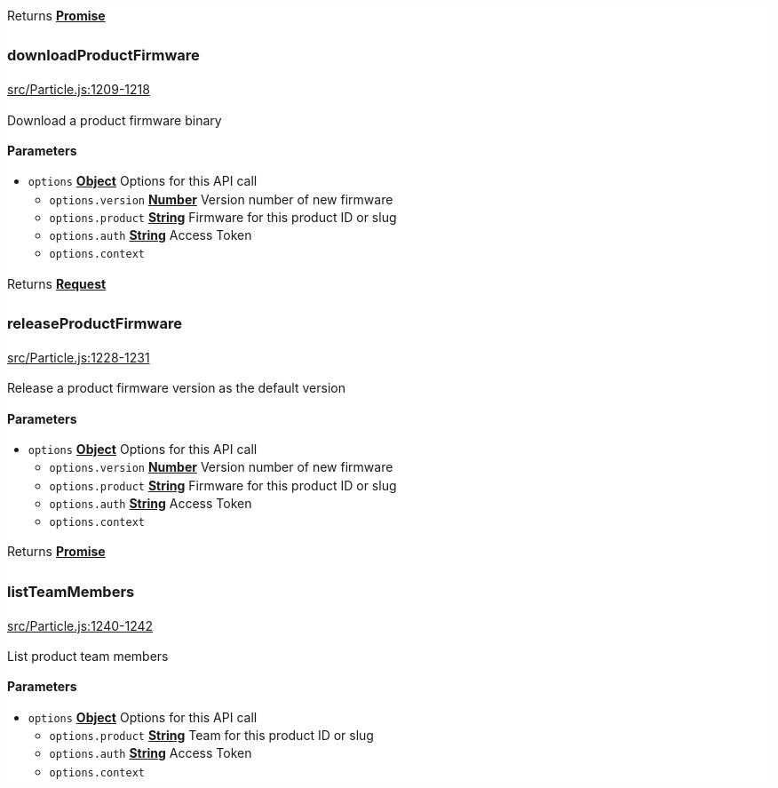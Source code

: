 Returns **[Promise](https://developer.mozilla.org/en-US/docs/Web/JavaScript/Reference/Global_Objects/Promise)** 

### downloadProductFirmware

[src/Particle.js:1209-1218](https://github.com/particle-iot/particle-api-js/blob/4536fa1fbc4a775a6b196646d464ec08319abd5c/src/Particle.js#L1209-L1218 "Source code on GitHub")

Download a product firmware binary

**Parameters**

-   `options` **[Object](https://developer.mozilla.org/en-US/docs/Web/JavaScript/Reference/Global_Objects/Object)** Options for this API call
    -   `options.version` **[Number](https://developer.mozilla.org/en-US/docs/Web/JavaScript/Reference/Global_Objects/Number)** Version number of new firmware
    -   `options.product` **[String](https://developer.mozilla.org/en-US/docs/Web/JavaScript/Reference/Global_Objects/String)** Firmware for this product ID or slug
    -   `options.auth` **[String](https://developer.mozilla.org/en-US/docs/Web/JavaScript/Reference/Global_Objects/String)** Access Token
    -   `options.context`  

Returns **[Request](https://developer.mozilla.org/en-US/Add-ons/SDK/High-Level_APIs/request)** 

### releaseProductFirmware

[src/Particle.js:1228-1231](https://github.com/particle-iot/particle-api-js/blob/4536fa1fbc4a775a6b196646d464ec08319abd5c/src/Particle.js#L1228-L1231 "Source code on GitHub")

Release a product firmware version as the default version

**Parameters**

-   `options` **[Object](https://developer.mozilla.org/en-US/docs/Web/JavaScript/Reference/Global_Objects/Object)** Options for this API call
    -   `options.version` **[Number](https://developer.mozilla.org/en-US/docs/Web/JavaScript/Reference/Global_Objects/Number)** Version number of new firmware
    -   `options.product` **[String](https://developer.mozilla.org/en-US/docs/Web/JavaScript/Reference/Global_Objects/String)** Firmware for this product ID or slug
    -   `options.auth` **[String](https://developer.mozilla.org/en-US/docs/Web/JavaScript/Reference/Global_Objects/String)** Access Token
    -   `options.context`  

Returns **[Promise](https://developer.mozilla.org/en-US/docs/Web/JavaScript/Reference/Global_Objects/Promise)** 

### listTeamMembers

[src/Particle.js:1240-1242](https://github.com/particle-iot/particle-api-js/blob/4536fa1fbc4a775a6b196646d464ec08319abd5c/src/Particle.js#L1240-L1242 "Source code on GitHub")

List product team members

**Parameters**

-   `options` **[Object](https://developer.mozilla.org/en-US/docs/Web/JavaScript/Reference/Global_Objects/Object)** Options for this API call
    -   `options.product` **[String](https://developer.mozilla.org/en-US/docs/Web/JavaScript/Reference/Global_Objects/String)** Team for this product ID or slug
    -   `options.auth` **[String](https://developer.mozilla.org/en-US/docs/Web/JavaScript/Reference/Global_Objects/String)** Access Token
    -   `options.context`  
